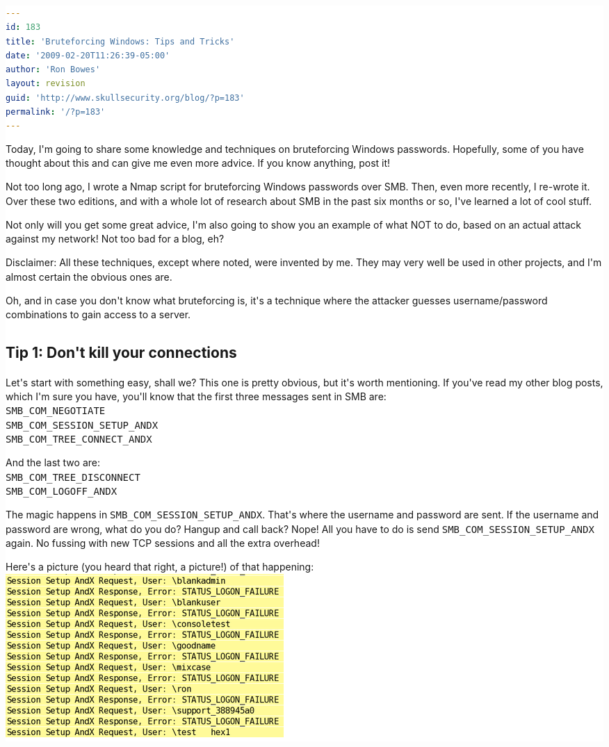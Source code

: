 ```yaml
---
id: 183
title: 'Bruteforcing Windows: Tips and Tricks'
date: '2009-02-20T11:26:39-05:00'
author: 'Ron Bowes'
layout: revision
guid: 'http://www.skullsecurity.org/blog/?p=183'
permalink: '/?p=183'
---
```


Today, I'm going to share some knowledge and techniques on bruteforcing Windows passwords. Hopefully, some of you have thought about this and can give me even more advice. If you know anything, post it!

Not too long ago, I wrote a Nmap script for bruteforcing Windows passwords over SMB. Then, even more recently, I re-wrote it. Over these two editions, and with a whole lot of research about SMB in the past six months or so, I've learned a lot of cool stuff.

Not only will you get some great advice, I'm also going to show you an example of what NOT to do, based on an actual attack against my network! Not too bad for a blog, eh?

Disclaimer: All these techniques, except where noted, were invented by me. They may very well be used in other projects, and I'm almost certain the obvious ones are.

Oh, and in case you don't know what bruteforcing is, it's a technique where the attacker guesses username/password combinations to gain access to a server.

## Tip 1: Don't kill your connections

Let's start with something easy, shall we? This one is pretty obvious, but it's worth mentioning. If you've read my other blog posts, which I'm sure you have, you'll know that the first three messages sent in SMB are:  
<tt>SMB\_COM\_NEGOTIATE  
SMB\_COM\_SESSION\_SETUP\_ANDX  
SMB\_COM\_TREE\_CONNECT\_ANDX</tt>

And the last two are:  
<tt>SMB\_COM\_TREE\_DISCONNECT  
SMB\_COM\_LOGOFF\_ANDX</tt>

The magic happens in <tt>SMB\_COM\_SESSION\_SETUP\_ANDX</tt>. That's where the username and password are sent. If the username and password are wrong, what do you do? Hangup and call back? Nope! All you have to do is send <tt>SMB\_COM\_SESSION\_SETUP\_ANDX</tt> again. No fussing with new TCP sessions and all the extra overhead!

Here's a picture (you heard that right, a picture!) of that happening:  
![](/blogdata/bruteforce-1.png)
